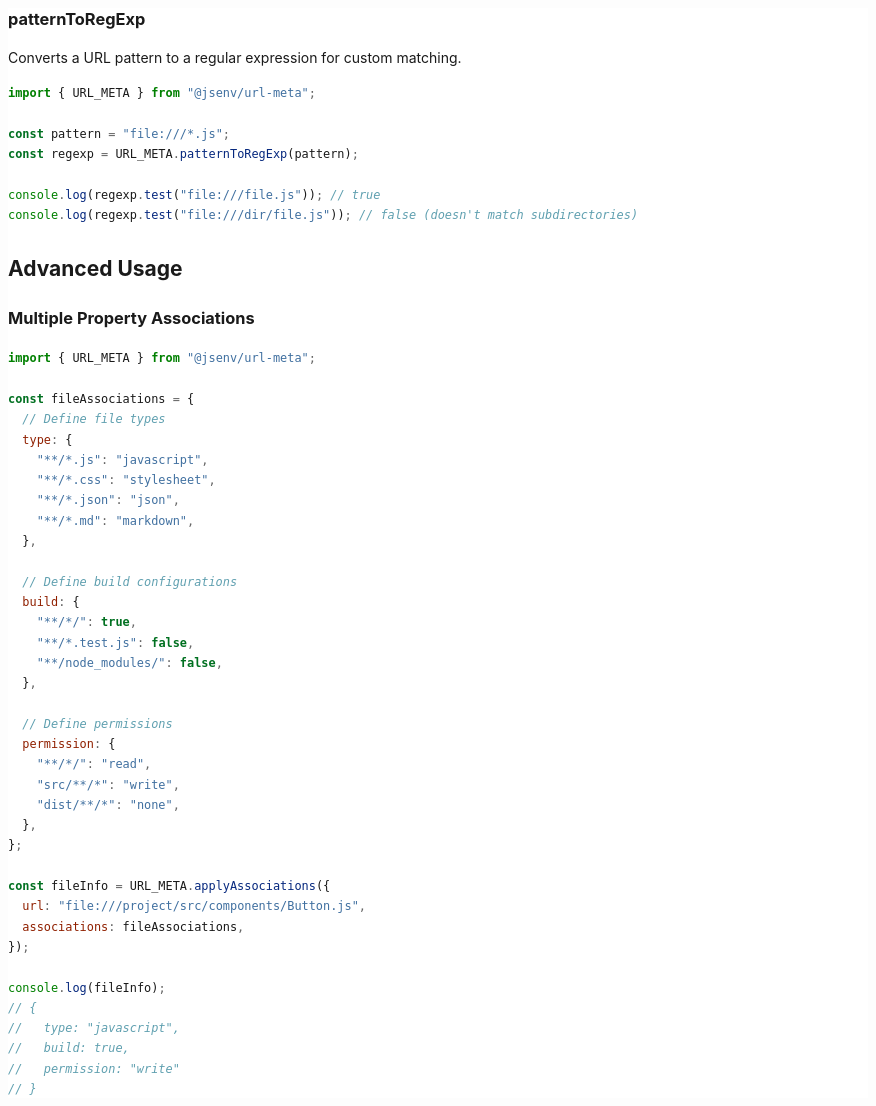 ### patternToRegExp

Converts a URL pattern to a regular expression for custom matching.

```js
import { URL_META } from "@jsenv/url-meta";

const pattern = "file:///*.js";
const regexp = URL_META.patternToRegExp(pattern);

console.log(regexp.test("file:///file.js")); // true
console.log(regexp.test("file:///dir/file.js")); // false (doesn't match subdirectories)
```

## Advanced Usage

### Multiple Property Associations

```js
import { URL_META } from "@jsenv/url-meta";

const fileAssociations = {
  // Define file types
  type: {
    "**/*.js": "javascript",
    "**/*.css": "stylesheet",
    "**/*.json": "json",
    "**/*.md": "markdown",
  },

  // Define build configurations
  build: {
    "**/*/": true,
    "**/*.test.js": false,
    "**/node_modules/": false,
  },

  // Define permissions
  permission: {
    "**/*/": "read",
    "src/**/*": "write",
    "dist/**/*": "none",
  },
};

const fileInfo = URL_META.applyAssociations({
  url: "file:///project/src/components/Button.js",
  associations: fileAssociations,
});

console.log(fileInfo);
// {
//   type: "javascript",
//   build: true,
//   permission: "write"
// }
```
